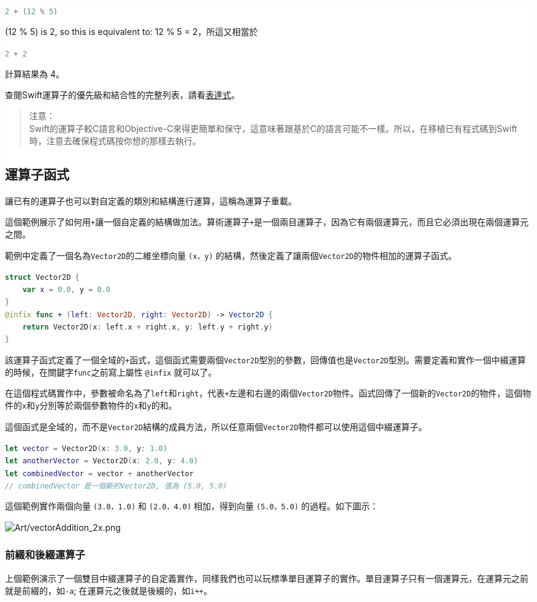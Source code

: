 
```swift
2 + (12 % 5)
```

(12 % 5) is 2, so this is equivalent to:
12 % 5 = 2，所這又相當於

```swift
2 + 2
```

計算結果為 4。

查閱Swift運算子的優先級和結合性的完整列表，請看[表達式](../chapter3/04_Expressions.html)。

> 注意：  
Swift的運算子較C語言和Objective-C來得更簡單和保守，這意味著跟基於C的語言可能不一樣。所以，在移植已有程式碼到Swift時，注意去確保程式碼按你想的那樣去執行。

<a name="operator_functions"></a>
## 運算子函式

讓已有的運算子也可以對自定義的類別和結構進行運算，這稱為運算子重載。

這個範例展示了如何用`+`讓一個自定義的結構做加法。算術運算子`+`是一個兩目運算子，因為它有兩個運算元，而且它必須出現在兩個運算元之間。

範例中定義了一個名為`Vector2D`的二維坐標向量 `(x，y)` 的結構，然後定義了讓兩個`Vector2D`的物件相加的運算子函式。

```swift
struct Vector2D {
    var x = 0.0, y = 0.0
}
@infix func + (left: Vector2D, right: Vector2D) -> Vector2D {
    return Vector2D(x: left.x + right.x, y: left.y + right.y)
}
```

該運算子函式定義了一個全域的`+`函式，這個函式需要兩個`Vector2D`型別的參數，回傳值也是`Vector2D`型別。需要定義和實作一個中綴運算的時候，在關鍵字`func`之前寫上屬性 `@infix` 就可以了。

在這個程式碼實作中，參數被命名為了`left`和`right`，代表`+`左邊和右邊的兩個`Vector2D`物件。函式回傳了一個新的`Vector2D`的物件，這個物件的`x`和`y`分別等於兩個參數物件的`x`和`y`的和。

這個函式是全域的，而不是`Vector2D`結構的成員方法，所以任意兩個`Vector2D`物件都可以使用這個中綴運算子。

```swift
let vector = Vector2D(x: 3.0, y: 1.0)
let anotherVector = Vector2D(x: 2.0, y: 4.0)
let combinedVector = vector + anotherVector
// combinedVector 是一個新的Vector2D, 值為 (5.0, 5.0)
```

這個範例實作兩個向量 `(3.0，1.0)` 和 `(2.0，4.0)` 相加，得到向量 `(5.0，5.0)` 的過程。如下圖示：

![Art/vectorAddition_2x.png](https://developer.apple.com/library/prerelease/ios/documentation/Swift/Conceptual/Swift_Programming_Language/Art/vectorAddition_2x.png "Art/vectorAddition_2x.png")

### 前綴和後綴運算子

上個範例演示了一個雙目中綴運算子的自定義實作，同樣我們也可以玩標準單目運算子的實作。單目運算子只有一個運算元，在運算元之前就是前綴的，如`-a`; 在運算元之後就是後綴的，如`i++`。
